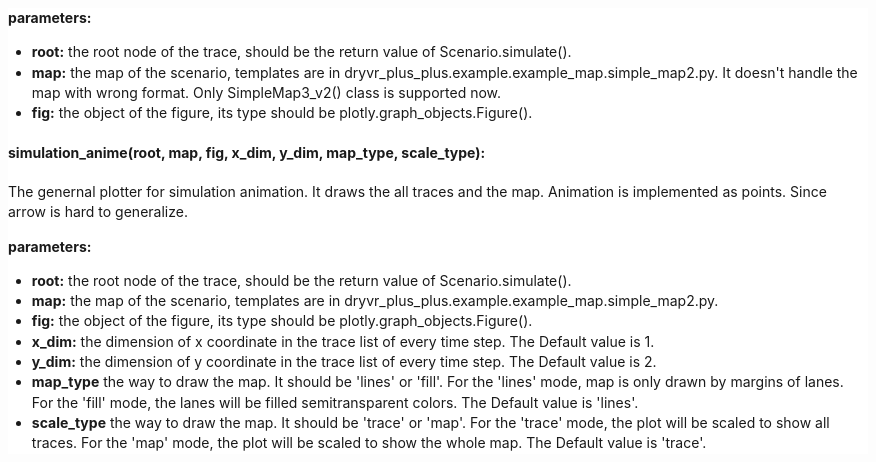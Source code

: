 **parameters:**
- **root:** the root node of the trace, should be the return value of Scenario.simulate().
- **map:** the map of the scenario, templates are in dryvr_plus_plus.example.example_map.simple_map2.py. It doesn't handle the map with wrong format. Only SimpleMap3_v2() class is supported now.
- **fig:** the object of the figure, its type should be plotly.graph_objects.Figure().

#### simulation_anime(root, map, fig, x_dim, y_dim, map_type, scale_type):

The genernal plotter for simulation animation. It draws the all traces and the map. Animation is implemented as points. Since arrow is hard to generalize.

**parameters:**
- **root:** the root node of the trace, should be the return value of Scenario.simulate().
- **map:** the map of the scenario, templates are in dryvr_plus_plus.example.example_map.simple_map2.py.
- **fig:** the object of the figure, its type should be plotly.graph_objects.Figure().
- **x_dim:** the dimension of x coordinate in the trace list of every time step. The Default value is 1.
- **y_dim:** the dimension of y coordinate in the trace list of every time step. The Default value is 2.
- **map_type** the way to draw the map. It should be 'lines' or 'fill'. For the 'lines' mode, map is only drawn by margins of lanes. For the 'fill' mode, the lanes will be filled semitransparent colors. The Default value is 'lines'.
- **scale_type** the way to draw the map. It should be 'trace' or 'map'. For the 'trace' mode, the plot will be scaled to show all traces. For the 'map' mode, the plot will be scaled to show the whole map. The Default value is 'trace'.

